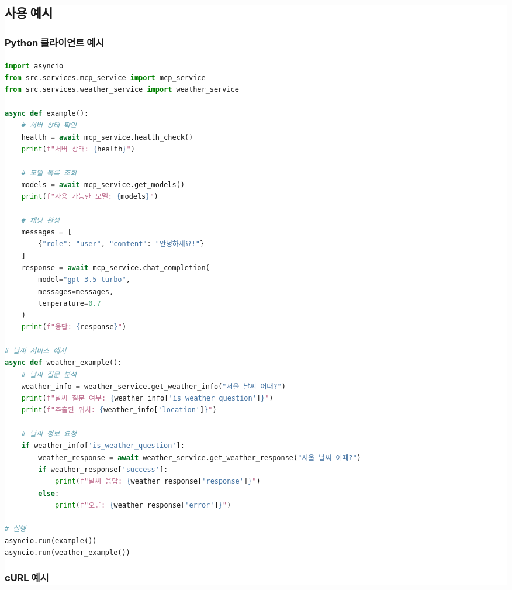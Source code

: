 ## 사용 예시

### Python 클라이언트 예시

```python
import asyncio
from src.services.mcp_service import mcp_service
from src.services.weather_service import weather_service

async def example():
    # 서버 상태 확인
    health = await mcp_service.health_check()
    print(f"서버 상태: {health}")
    
    # 모델 목록 조회
    models = await mcp_service.get_models()
    print(f"사용 가능한 모델: {models}")
    
    # 채팅 완성
    messages = [
        {"role": "user", "content": "안녕하세요!"}
    ]
    response = await mcp_service.chat_completion(
        model="gpt-3.5-turbo",
        messages=messages,
        temperature=0.7
    )
    print(f"응답: {response}")

# 날씨 서비스 예시
async def weather_example():
    # 날씨 질문 분석
    weather_info = weather_service.get_weather_info("서울 날씨 어때?")
    print(f"날씨 질문 여부: {weather_info['is_weather_question']}")
    print(f"추출된 위치: {weather_info['location']}")
    
    # 날씨 정보 요청
    if weather_info['is_weather_question']:
        weather_response = await weather_service.get_weather_response("서울 날씨 어때?")
        if weather_response['success']:
            print(f"날씨 응답: {weather_response['response']}")
        else:
            print(f"오류: {weather_response['error']}")

# 실행
asyncio.run(example())
asyncio.run(weather_example())
```

### cURL 예시

